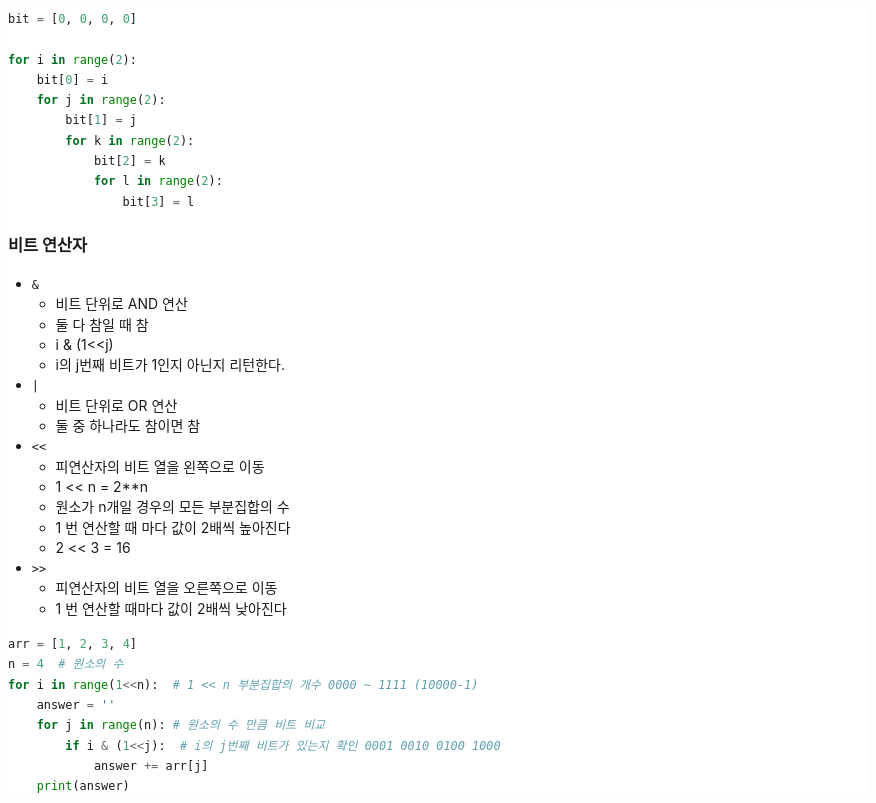 ```python
bit = [0, 0, 0, 0]

for i in range(2):
    bit[0] = i
    for j in range(2):
        bit[1] = j
        for k in range(2):
            bit[2] = k
            for l in range(2):
                bit[3] = l
```



### 비트 연산자

- `&`
  - 비트 단위로 AND 연산
  - 둘 다 참일 때 참
  - i & (1<<j)
  - i의 j번째 비트가 1인지 아닌지 리턴한다.
- `|`
  - 비트 단위로 OR 연산
  - 둘 중 하나라도 참이면 참
- `<<`
  - 피연산자의 비트 열을 왼쪽으로 이동
  - 1 << n = 2**n
  - 원소가 n개일 경우의 모든 부분집합의 수
  - 1 번 연산할 때 마다 값이 2배씩 높아진다
  - 2 << 3 = 16
- `>>`
  - 피연산자의 비트 열을 오른쪽으로 이동
  - 1 번 연산할 때마다 값이 2배씩 낮아진다



```python
arr = [1, 2, 3, 4]
n = 4  # 원소의 수
for i in range(1<<n):  # 1 << n 부분집합의 개수 0000 ~ 1111 (10000-1)
    answer = ''
	for j in range(n): # 원소의 수 만큼 비트 비교
        if i & (1<<j):  # i의 j번째 비트가 있는지 확인 0001 0010 0100 1000
            answer += arr[j]
   	print(answer)
```


